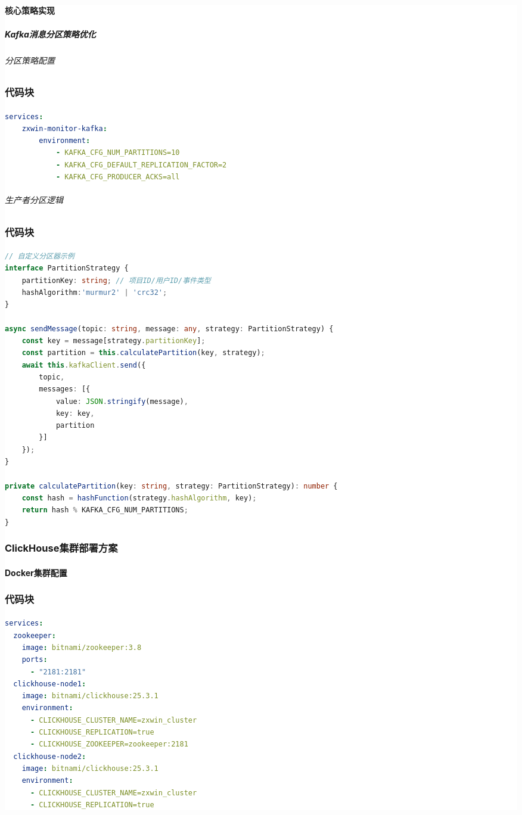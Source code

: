 #### 核心策略实现
##### Kafka消息分区策略优化
###### 分区策略配置
### 代码块
```yaml
services:
    zxwin-monitor-kafka:
        environment:
            - KAFKA_CFG_NUM_PARTITIONS=10
            - KAFKA_CFG_DEFAULT_REPLICATION_FACTOR=2
            - KAFKA_CFG_PRODUCER_ACKS=all
```

###### 生产者分区逻辑
### 代码块
```typescript
// 自定义分区器示例
interface PartitionStrategy {
    partitionKey: string; // 项目ID/用户ID/事件类型
    hashAlgorithm:'murmur2' | 'crc32';
}

async sendMessage(topic: string, message: any, strategy: PartitionStrategy) {
    const key = message[strategy.partitionKey];
    const partition = this.calculatePartition(key, strategy);
    await this.kafkaClient.send({
        topic,
        messages: [{
            value: JSON.stringify(message),
            key: key,
            partition
        }]
    });
}

private calculatePartition(key: string, strategy: PartitionStrategy): number {
    const hash = hashFunction(strategy.hashAlgorithm, key);
    return hash % KAFKA_CFG_NUM_PARTITIONS;
}
``` 

### ClickHouse集群部署方案
#### Docker集群配置
### 代码块
```yaml
services:
  zookeeper:
    image: bitnami/zookeeper:3.8
    ports:
      - "2181:2181"
  clickhouse-node1:
    image: bitnami/clickhouse:25.3.1
    environment:
      - CLICKHOUSE_CLUSTER_NAME=zxwin_cluster
      - CLICKHOUSE_REPLICATION=true
      - CLICKHOUSE_ZOOKEEPER=zookeeper:2181
  clickhouse-node2:
    image: bitnami/clickhouse:25.3.1
    environment:
      - CLICKHOUSE_CLUSTER_NAME=zxwin_cluster
      - CLICKHOUSE_REPLICATION=true
```